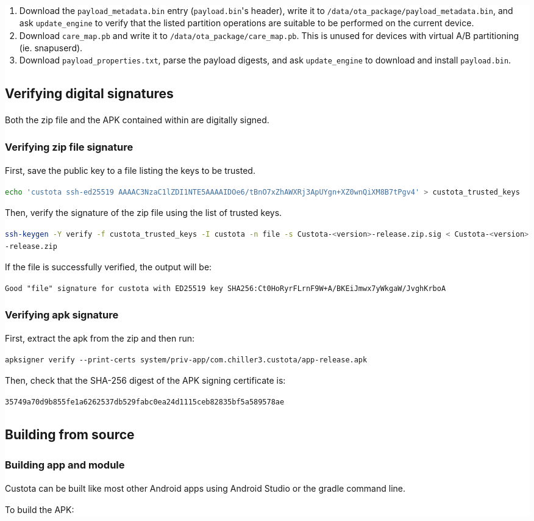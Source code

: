 1. Download the `payload_metadata.bin` entry (`payload.bin`'s header), write it to `/data/ota_package/payload_metadata.bin`, and ask `update_engine` to verify that the listed partition operations are suitable to be performed on the current device.
2. Download `care_map.pb` and write it to `/data/ota_package/care_map.pb`. This is unused for devices with virtual A/B partitioning (ie. snapuserd).
3. Download `payload_properties.txt`, parse the payload digests, and ask `update_engine` to download and install `payload.bin`.

## Verifying digital signatures

Both the zip file and the APK contained within are digitally signed.

### Verifying zip file signature

First, save the public key to a file listing the keys to be trusted.

```bash
echo 'custota ssh-ed25519 AAAAC3NzaC1lZDI1NTE5AAAAIDOe6/tBnO7xZhAWXRj3ApUYgn+XZ0wnQiXM8B7tPgv4' > custota_trusted_keys
```

Then, verify the signature of the zip file using the list of trusted keys.

```bash
ssh-keygen -Y verify -f custota_trusted_keys -I custota -n file -s Custota-<version>-release.zip.sig < Custota-<version>-release.zip
```

If the file is successfully verified, the output will be:

```
Good "file" signature for custota with ED25519 key SHA256:Ct0HoRyrFLrnF9W+A/BKEiJmwx7yWkgaW/JvghKrboA
```

### Verifying apk signature

First, extract the apk from the zip and then run:

```
apksigner verify --print-certs system/priv-app/com.chiller3.custota/app-release.apk
```

Then, check that the SHA-256 digest of the APK signing certificate is:

```
35749a70d9b855fe1a6262537db529fabc0ea24d1115ceb82835bf5a589578ae
```

## Building from source

### Building app and module

Custota can be built like most other Android apps using Android Studio or the gradle command line.

To build the APK:
